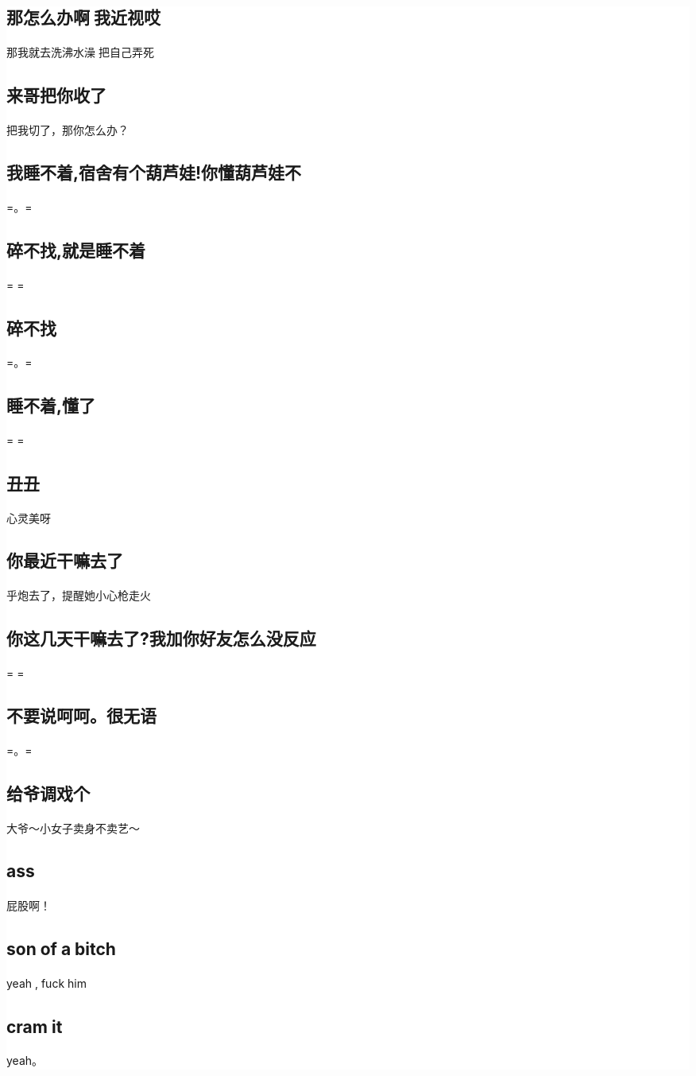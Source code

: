 ## 那怎么办啊 我近视哎
那我就去洗沸水澡 把自己弄死

## 来哥把你收了
把我切了，那你怎么办？

## 我睡不着,宿舍有个葫芦娃!你懂葫芦娃不
=。=

## 碎不找,就是睡不着
= =

## 碎不找
=。=

## 睡不着,懂了
= =

## 丑丑
心灵美呀

## 你最近干嘛去了
乎炮去了，提醒她小心枪走火

## 你这几天干嘛去了?我加你好友怎么没反应
= =

## 不要说呵呵。很无语
=。=

## 给爷调戏个
大爷～小女子卖身不卖艺～

## ass
屁股啊！

## son of a bitch
yeah , fuck him

## cram it
yeah。
